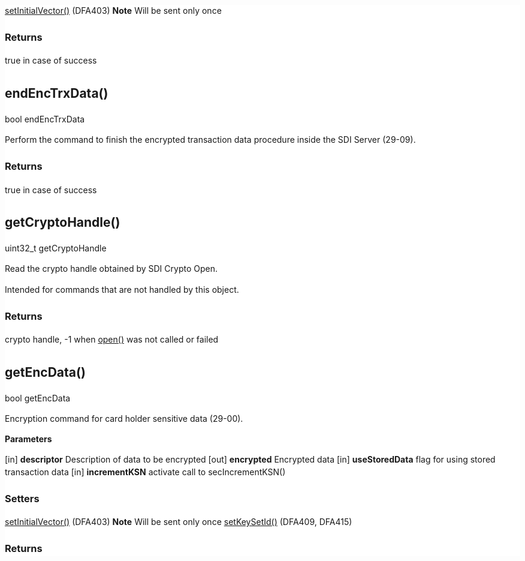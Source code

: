 [setInitialVector()](#a2c6b663bf15bb17170817a1996d3369d "Set Initial Vector for various cipher commands (DFA403)") (DFA403) **Note** Will be sent only once

### Returns

true in case of success

## endEncTrxData() <a href="#a000632209707b04739d161ee4dda6600" id="a000632209707b04739d161ee4dda6600"></a>

<p>bool endEncTrxData</p>

Perform the command to finish the encrypted transaction data procedure inside the SDI Server (29-09).

### Returns

true in case of success

## getCryptoHandle() <a href="#a6970d6acf8107304fe72f56716c822fc" id="a6970d6acf8107304fe72f56716c822fc"></a>

<p>uint32_t getCryptoHandle</p>

Read the crypto handle obtained by SDI Crypto Open.

Intended for commands that are not handled by this object.

### Returns

crypto handle, -1 when [open()](#ae99bad44e7039ea84f53656155edeaac "call SDI Crypto Open (70-00).") was not called or failed

## getEncData() <a href="#a04dbff235d0bc2ee3965deb24c067bcb" id="a04dbff235d0bc2ee3965deb24c067bcb"></a>

<p>bool getEncData</p>

Encryption command for card holder sensitive data (29-00).

**Parameters**

\[in\] **descriptor** Description of data to be encrypted \[out\] **encrypted** Encrypted data \[in\] **useStoredData** flag for using stored transaction data \[in\] **incrementKSN** activate call to secIncrementKSN()

### Setters

[setInitialVector()](#a2c6b663bf15bb17170817a1996d3369d "Set Initial Vector for various cipher commands (DFA403)") (DFA403) **Note** Will be sent only once
[setKeySetId()](#af6bf6e8170adac0abf2b1f33344a8552 "Set Key Set (70-07) or setter for getEncData(), getEncMsgData() and getMsgSignature() depending on pa...") (DFA409, DFA415)

### Returns
